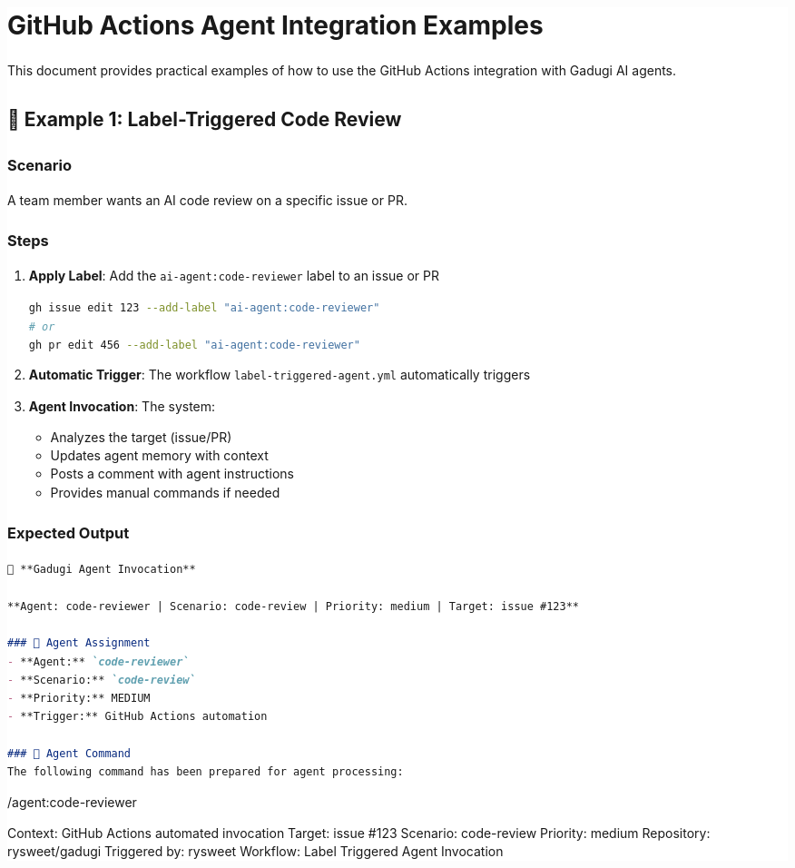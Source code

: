 # GitHub Actions Agent Integration Examples

This document provides practical examples of how to use the GitHub Actions integration with Gadugi AI agents.

## 🎯 Example 1: Label-Triggered Code Review

### Scenario
A team member wants an AI code review on a specific issue or PR.

### Steps
1. **Apply Label**: Add the `ai-agent:code-reviewer` label to an issue or PR
   ```bash
   gh issue edit 123 --add-label "ai-agent:code-reviewer"
   # or
   gh pr edit 456 --add-label "ai-agent:code-reviewer"
   ```

2. **Automatic Trigger**: The workflow `label-triggered-agent.yml` automatically triggers

3. **Agent Invocation**: The system:
   - Analyzes the target (issue/PR)
   - Updates agent memory with context
   - Posts a comment with agent instructions
   - Provides manual commands if needed

### Expected Output
```markdown
🤖 **Gadugi Agent Invocation**

**Agent: code-reviewer | Scenario: code-review | Priority: medium | Target: issue #123**

### 🎯 Agent Assignment
- **Agent:** `code-reviewer`
- **Scenario:** `code-review`
- **Priority:** MEDIUM
- **Trigger:** GitHub Actions automation

### 🚀 Agent Command
The following command has been prepared for agent processing:

```
/agent:code-reviewer

Context: GitHub Actions automated invocation
Target: issue #123
Scenario: code-review
Priority: medium
Repository: rysweet/gadugi
Triggered by: rysweet
Workflow: Label Triggered Agent Invocation
